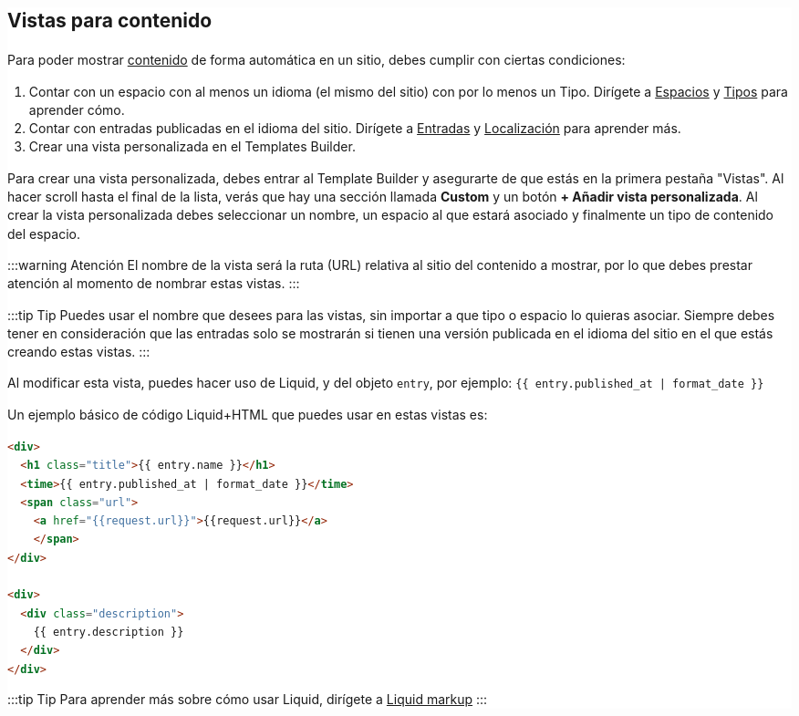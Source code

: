 ## Vistas para contenido

Para poder mostrar [contenido](/es/platform/content/) de forma automática en un sitio, debes cumplir con ciertas condiciones:

1. Contar con un espacio con al menos un idioma (el mismo del sitio) con por lo menos un Tipo. Dirígete a [Espacios](/es/platform/content/spaces.html) y [Tipos](/es/platform/content/types.html) para aprender cómo.
1. Contar con entradas publicadas en el idioma del sitio. Dirígete a [Entradas](/es/platform/content/entries.html) y [Localización](/es/platform/content/spaces.html#localizacion) para aprender más.
1. Crear una vista personalizada en el Templates Builder.

Para crear una vista personalizada, debes entrar al Template Builder y asegurarte de que estás en la primera pestaña "Vistas". Al hacer scroll hasta el final de la lista, verás que hay una sección llamada **Custom** y un botón **+ Añadir vista personalizada**. Al crear la vista personalizada debes seleccionar un nombre, un espacio al que estará asociado y finalmente un tipo de contenido del espacio.

:::warning Atención
El nombre de la vista será la ruta (URL) relativa al sitio del contenido a mostrar, por lo que debes prestar atención al momento de nombrar estas vistas.
:::

:::tip Tip
Puedes usar el nombre que desees para las vistas, sin importar a que tipo o espacio lo quieras asociar. Siempre debes tener en consideración que las entradas solo se mostrarán si tienen una versión publicada en el idioma del sitio en el que estás creando estas vistas.
:::

Al modificar esta vista, puedes hacer uso de Liquid, y del objeto `entry`, por ejemplo: <span v-pre>`{{ entry.published_at | format_date }}`</span>

Un ejemplo básico de código Liquid+HTML que puedes usar en estas vistas es:

```html
<div>
  <h1 class="title">{{ entry.name }}</h1>
  <time>{{ entry.published_at | format_date }}</time>
  <span class="url">
    <a href="{{request.url}}">{{request.url}}</a>
    </span>
</div>

<div>
  <div class="description">
    {{ entry.description }}
  </div>
</div>
```

:::tip Tip
Para aprender más sobre cómo usar Liquid, dirígete a [Liquid markup](/es/platform/channels/liquid-markup.html)
:::
